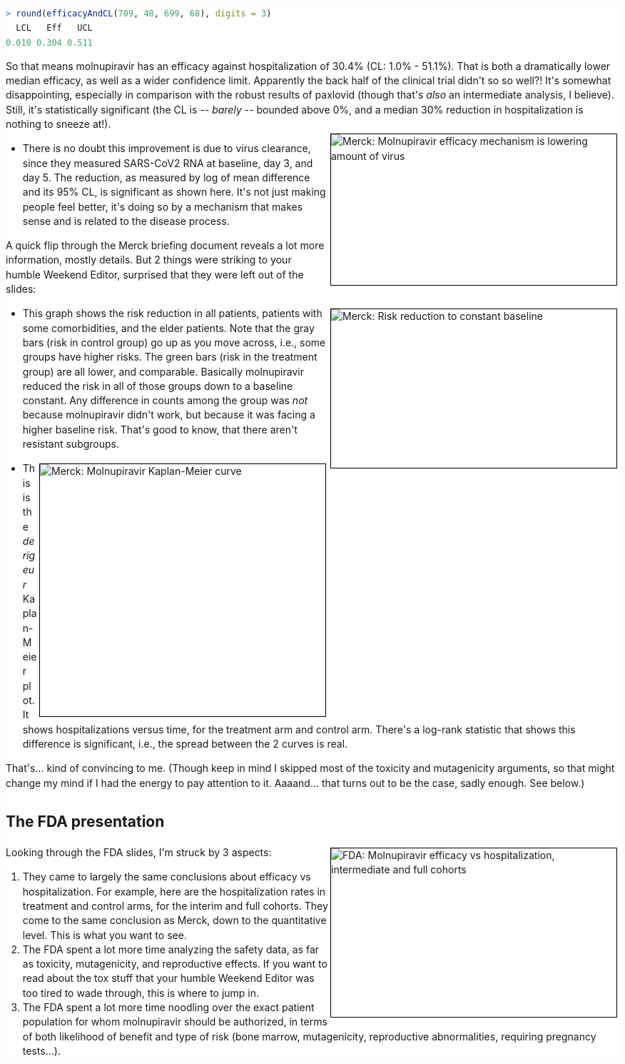   ```R
  > round(efficacyAndCL(709, 48, 699, 68), digits = 3)
	LCL   Eff   UCL 
  0.010 0.304 0.511 
  ```

  So that means molnupiravir has an efficacy against hospitalization of 30.4% (CL: 1.0% - 51.1%).
  That is both a dramatically lower median efficacy, as well as a wider confidence
  limit.  Apparently the back half of the clinical trial didn't so so well?! It's somewhat
  disappointing, especially in comparison with the robust results
  of paxlovid (though that's _also_ an intermediate analysis, I believe).  Still, it's
  statistically significant (the CL is -- _barely_ -- bounded above 0%, and a median 30%
  reduction in hospitalization is nothing to sneeze at!).  
<a href="{{ site.baseurl }}/images/2021-11-30-fda-molnupiravir-merck-efficacy-from-virus.jpg"><img src="{{ site.baseurl }}/images/2021-11-30-fda-molnupiravir-merck-efficacy-from-virus-thumb.jpg" width="400" height="211" alt="Merck: Molnupiravir efficacy mechanism is lowering amount of virus" title="Merck: Molnupiravir efficacy mechanism is lowering amount of virus" style="float: right; margin: 3px 3px 3px 3px; border: 1px solid #000000;"></a>
- There is no doubt this improvement is due to virus clearance, since they measured
  SARS-CoV2 RNA at baseline, day 3, and day 5.  The reduction, as measured by log of
  mean difference and its 95% CL, is significant as shown here.  It's not just making
  people feel better, it's doing so by a mechanism that makes sense and is related to
  the disease process.  

A quick flip through the Merck briefing document reveals a lot more information, mostly
details.  But 2 things were striking to your humble Weekend Editor, surprised that they
were left out of the slides:  

<a href="{{ site.baseurl }}/images/2021-11-30-fda-molnupiravir-merck-risk-reduction.jpg"><img src="{{ site.baseurl }}/images/2021-11-30-fda-molnupiravir-merck-risk-reduction-thumb.jpg" width="400" height="222" alt="Merck: Risk reduction to constant baseline" title="Merck: Risk reduction to constant baseline" style="float: right; margin: 3px 3px 3px 3px; border: 1px solid #000000;"></a>
- This graph shows the risk reduction in all patients, patients with some comorbidities,
  and the elder patients.  Note that the gray bars (risk in control group) go up as you
  move across, i.e., some groups have higher risks.  The green bars (risk in the treatment
  group) are all lower, and comparable.  Basically molnupiravir reduced the risk in all of
  those groups down to a baseline constant.  Any difference in counts among the group was
  _not_ because molnupiravir didn't work, but because it was facing a higher baseline
  risk.  That's good to know, that there aren't resistant subgroups.  

<a href="{{ site.baseurl }}/images/2021-11-30-fda-molnupiravir-merck-kaplan-meier.jpg"><img src="{{ site.baseurl }}/images/2021-11-30-fda-molnupiravir-merck-kaplan-meier-thumb.jpg" width="400" height="353" alt="Merck: Molnupiravir Kaplan-Meier curve" title="Merck: Molnupiravir Kaplan-Meier curve" style="float: right; margin: 3px 3px 3px 3px; border: 1px solid #000000;"></a>
- This is the _de rigeur_ Kaplan-Meier plot.  It shows hospitalizations versus time, for
  the treatment arm and control arm.  There's a log-rank statistic that shows this
  difference is significant, i.e., the spread between the 2 curves is real.  

That's&hellip; kind of convincing to me.  (Though keep in mind I skipped most of the
toxicity and mutagenicity arguments, so that might change my mind if I had the energy to
pay attention to it.  Aaaand&hellip; that turns out to be the case, sadly enough.  See below.)  


## The FDA presentation  

<a href="{{ site.baseurl }}/images/2021-11-30-fda-molnupiravir-fda-efficacy.jpg"><img src="{{ site.baseurl }}/images/2021-11-30-fda-molnupiravir-fda-efficacy-thumb.jpg" width="400" height="236" alt="FDA: Molnupiravir efficacy vs hospitalization, intermediate and full cohorts" title="FDA: Molnupiravir efficacy vs hospitalization, intermediate and full cohorts" style="float: right; margin: 3px 3px 3px 3px; border: 1px solid #000000;"></a>
Looking through the FDA slides, I'm struck by 3 aspects:
1. They came to largely the same conclusions about efficacy vs hospitalization.  For
   example, here are the hospitalization rates in treatment and control arms, for the
   interim and full cohorts.  They come to the same conclusion as Merck, down to the
   quantitative level.  This is what you want to see.  
2. The FDA spent a lot more time analyzing the safety data, as far as toxicity,
   mutagenicity, and reproductive effects.  If you want to read about the tox stuff that
   your humble Weekend Editor was too tired to wade through, this is where to jump in.  
3. The FDA spent a lot more time noodling over the exact patient population for whom
   molnupiravir should be authorized, in terms of both likelihood of benefit and type of
   risk (bone marrow, mutagenicity, reproductive abnormalities, requiring pregnancy
   tests&hellip;).  
   